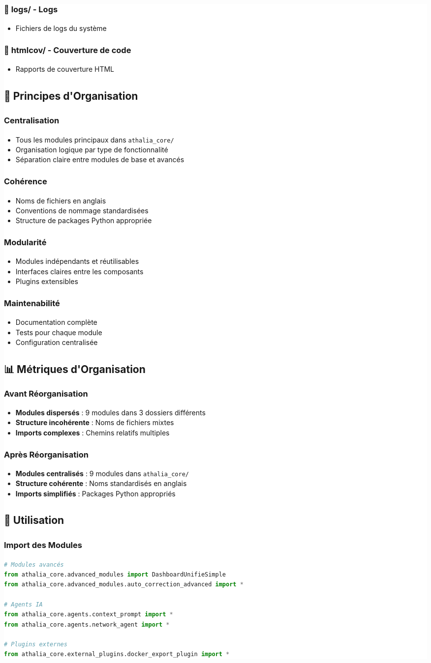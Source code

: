 ### 📁 **logs/** - Logs
- Fichiers de logs du système

### 📁 **htmlcov/** - Couverture de code
- Rapports de couverture HTML

## 🎯 **Principes d'Organisation**

### **Centralisation**
- Tous les modules principaux dans `athalia_core/`
- Organisation logique par type de fonctionnalité
- Séparation claire entre modules de base et avancés

### **Cohérence**
- Noms de fichiers en anglais
- Conventions de nommage standardisées
- Structure de packages Python appropriée

### **Modularité**
- Modules indépendants et réutilisables
- Interfaces claires entre les composants
- Plugins extensibles

### **Maintenabilité**
- Documentation complète
- Tests pour chaque module
- Configuration centralisée

## 📊 **Métriques d'Organisation**

### **Avant Réorganisation**
- **Modules dispersés** : 9 modules dans 3 dossiers différents
- **Structure incohérente** : Noms de fichiers mixtes
- **Imports complexes** : Chemins relatifs multiples

### **Après Réorganisation**
- **Modules centralisés** : 9 modules dans `athalia_core/`
- **Structure cohérente** : Noms standardisés en anglais
- **Imports simplifiés** : Packages Python appropriés

## 🚀 **Utilisation**

### **Import des Modules**
```python
# Modules avancés
from athalia_core.advanced_modules import DashboardUnifieSimple
from athalia_core.advanced_modules.auto_correction_advanced import *

# Agents IA
from athalia_core.agents.context_prompt import *
from athalia_core.agents.network_agent import *

# Plugins externes
from athalia_core.external_plugins.docker_export_plugin import *
```
